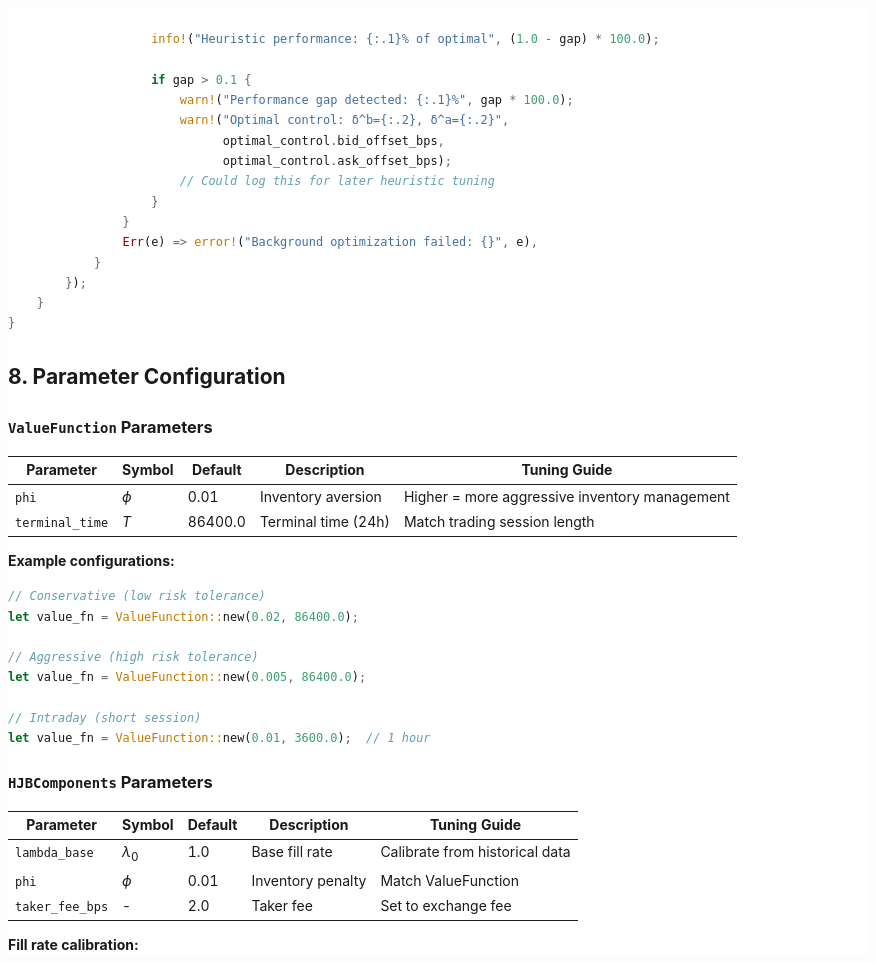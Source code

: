```rust
                    
                    info!("Heuristic performance: {:.1}% of optimal", (1.0 - gap) * 100.0);
                    
                    if gap > 0.1 {
                        warn!("Performance gap detected: {:.1}%", gap * 100.0);
                        warn!("Optimal control: δ^b={:.2}, δ^a={:.2}", 
                              optimal_control.bid_offset_bps,
                              optimal_control.ask_offset_bps);
                        // Could log this for later heuristic tuning
                    }
                }
                Err(e) => error!("Background optimization failed: {}", e),
            }
        });
    }
}
```

## 8. Parameter Configuration

### `ValueFunction` Parameters

| Parameter | Symbol | Default | Description | Tuning Guide |
|-----------|--------|---------|-------------|--------------|
| `phi` | $\phi$ | 0.01 | Inventory aversion | Higher = more aggressive inventory management |
| `terminal_time` | $T$ | 86400.0 | Terminal time (24h) | Match trading session length |

**Example configurations:**

```rust
// Conservative (low risk tolerance)
let value_fn = ValueFunction::new(0.02, 86400.0);

// Aggressive (high risk tolerance)
let value_fn = ValueFunction::new(0.005, 86400.0);

// Intraday (short session)
let value_fn = ValueFunction::new(0.01, 3600.0);  // 1 hour
```

### `HJBComponents` Parameters

| Parameter | Symbol | Default | Description | Tuning Guide |
|-----------|--------|---------|-------------|--------------|
| `lambda_base` | $\lambda_0$ | 1.0 | Base fill rate | Calibrate from historical data |
| `phi` | $\phi$ | 0.01 | Inventory penalty | Match ValueFunction |
| `taker_fee_bps` | - | 2.0 | Taker fee | Set to exchange fee |

**Fill rate calibration:**
